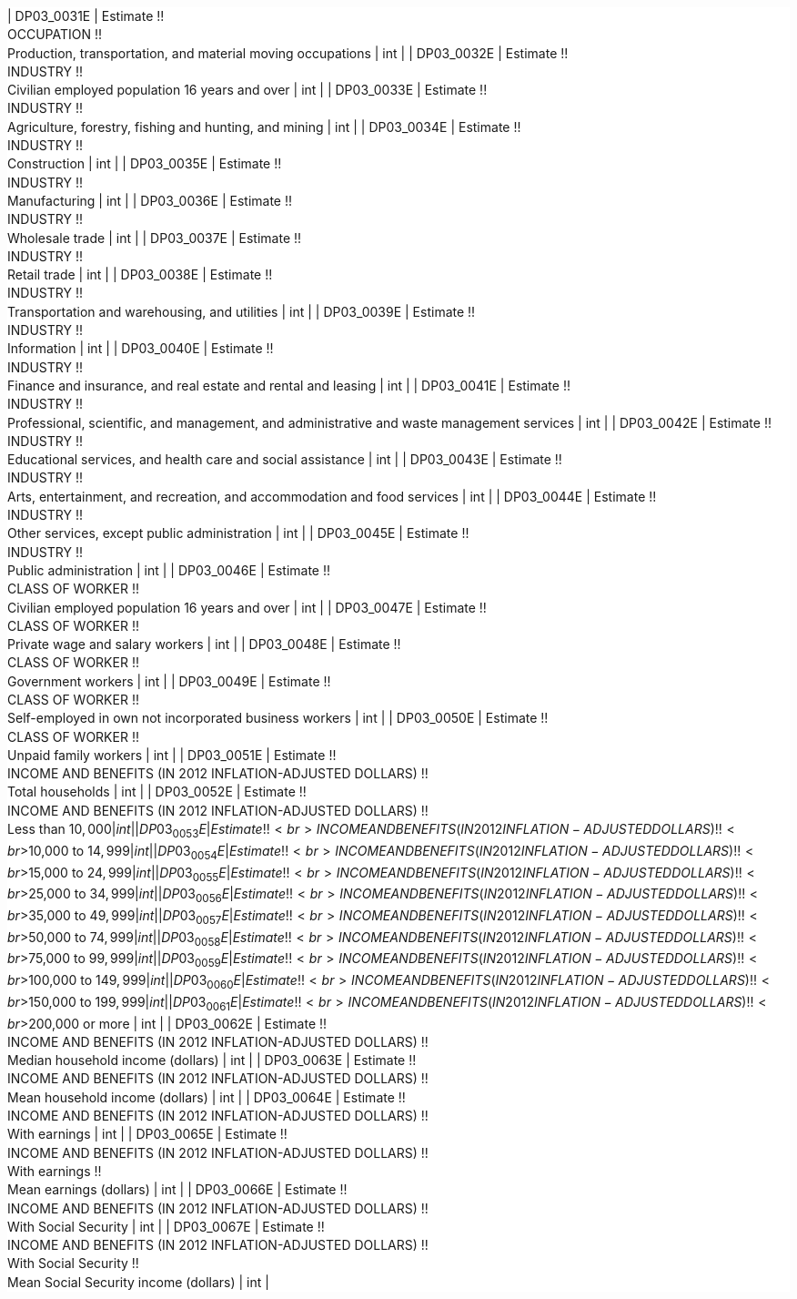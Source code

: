 | DP03_0031E | Estimate !!<br>OCCUPATION !!<br>Production, transportation, and material moving occupations | int |
| DP03_0032E | Estimate !!<br>INDUSTRY !!<br>Civilian employed population 16 years and over | int |
| DP03_0033E | Estimate !!<br>INDUSTRY !!<br>Agriculture, forestry, fishing and hunting, and mining | int |
| DP03_0034E | Estimate !!<br>INDUSTRY !!<br>Construction | int |
| DP03_0035E | Estimate !!<br>INDUSTRY !!<br>Manufacturing | int |
| DP03_0036E | Estimate !!<br>INDUSTRY !!<br>Wholesale trade | int |
| DP03_0037E | Estimate !!<br>INDUSTRY !!<br>Retail trade | int |
| DP03_0038E | Estimate !!<br>INDUSTRY !!<br>Transportation and warehousing, and utilities | int |
| DP03_0039E | Estimate !!<br>INDUSTRY !!<br>Information | int |
| DP03_0040E | Estimate !!<br>INDUSTRY !!<br>Finance and insurance, and real estate and rental and leasing | int |
| DP03_0041E | Estimate !!<br>INDUSTRY !!<br>Professional, scientific, and management, and administrative and waste management services | int |
| DP03_0042E | Estimate !!<br>INDUSTRY !!<br>Educational services, and health care and social assistance | int |
| DP03_0043E | Estimate !!<br>INDUSTRY !!<br>Arts, entertainment, and recreation, and accommodation and food services | int |
| DP03_0044E | Estimate !!<br>INDUSTRY !!<br>Other services, except public administration | int |
| DP03_0045E | Estimate !!<br>INDUSTRY !!<br>Public administration | int |
| DP03_0046E | Estimate !!<br>CLASS OF WORKER !!<br>Civilian employed population 16 years and over | int |
| DP03_0047E | Estimate !!<br>CLASS OF WORKER !!<br>Private wage and salary workers | int |
| DP03_0048E | Estimate !!<br>CLASS OF WORKER !!<br>Government workers | int |
| DP03_0049E | Estimate !!<br>CLASS OF WORKER !!<br>Self-employed in own not incorporated business workers | int |
| DP03_0050E | Estimate !!<br>CLASS OF WORKER !!<br>Unpaid family workers | int |
| DP03_0051E | Estimate !!<br>INCOME AND BENEFITS (IN 2012 INFLATION-ADJUSTED DOLLARS) !!<br>Total households | int |
| DP03_0052E | Estimate !!<br>INCOME AND BENEFITS (IN 2012 INFLATION-ADJUSTED DOLLARS) !!<br>Less than $10,000 | int |
| DP03_0053E | Estimate !!<br>INCOME AND BENEFITS (IN 2012 INFLATION-ADJUSTED DOLLARS) !!<br>$10,000 to $14,999 | int |
| DP03_0054E | Estimate !!<br>INCOME AND BENEFITS (IN 2012 INFLATION-ADJUSTED DOLLARS) !!<br>$15,000 to $24,999 | int |
| DP03_0055E | Estimate !!<br>INCOME AND BENEFITS (IN 2012 INFLATION-ADJUSTED DOLLARS) !!<br>$25,000 to $34,999 | int |
| DP03_0056E | Estimate !!<br>INCOME AND BENEFITS (IN 2012 INFLATION-ADJUSTED DOLLARS) !!<br>$35,000 to $49,999 | int |
| DP03_0057E | Estimate !!<br>INCOME AND BENEFITS (IN 2012 INFLATION-ADJUSTED DOLLARS) !!<br>$50,000 to $74,999 | int |
| DP03_0058E | Estimate !!<br>INCOME AND BENEFITS (IN 2012 INFLATION-ADJUSTED DOLLARS) !!<br>$75,000 to $99,999 | int |
| DP03_0059E | Estimate !!<br>INCOME AND BENEFITS (IN 2012 INFLATION-ADJUSTED DOLLARS) !!<br>$100,000 to $149,999 | int |
| DP03_0060E | Estimate !!<br>INCOME AND BENEFITS (IN 2012 INFLATION-ADJUSTED DOLLARS) !!<br>$150,000 to $199,999 | int |
| DP03_0061E | Estimate !!<br>INCOME AND BENEFITS (IN 2012 INFLATION-ADJUSTED DOLLARS) !!<br>$200,000 or more | int |
| DP03_0062E | Estimate !!<br>INCOME AND BENEFITS (IN 2012 INFLATION-ADJUSTED DOLLARS) !!<br>Median household income (dollars) | int |
| DP03_0063E | Estimate !!<br>INCOME AND BENEFITS (IN 2012 INFLATION-ADJUSTED DOLLARS) !!<br>Mean household income (dollars) | int |
| DP03_0064E | Estimate !!<br>INCOME AND BENEFITS (IN 2012 INFLATION-ADJUSTED DOLLARS) !!<br>With earnings | int |
| DP03_0065E | Estimate !!<br>INCOME AND BENEFITS (IN 2012 INFLATION-ADJUSTED DOLLARS) !!<br>With earnings !!<br>Mean earnings (dollars) | int |
| DP03_0066E | Estimate !!<br>INCOME AND BENEFITS (IN 2012 INFLATION-ADJUSTED DOLLARS) !!<br>With Social Security | int |
| DP03_0067E | Estimate !!<br>INCOME AND BENEFITS (IN 2012 INFLATION-ADJUSTED DOLLARS) !!<br>With Social Security !!<br>Mean Social Security income (dollars) | int |